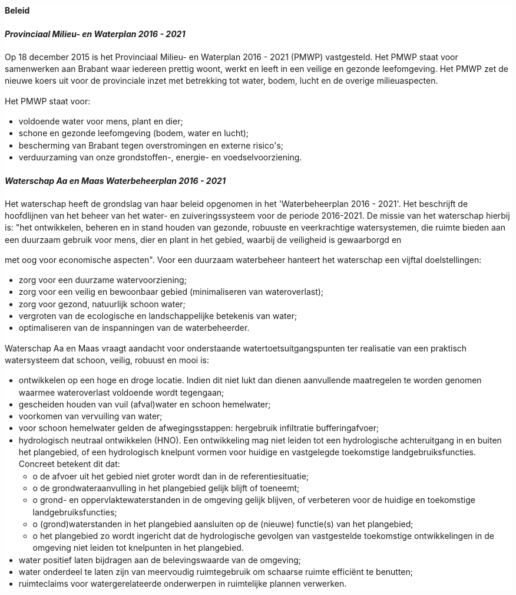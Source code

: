 #### **Beleid**

#### *Provinciaal Milieu- en Waterplan 2016 - 2021*

Op 18 december 2015 is het Provinciaal Milieu- en Waterplan 2016 - 2021 (PMWP) vastgesteld. Het PMWP staat voor samenwerken aan Brabant waar iedereen prettig woont, werkt en leeft in een veilige en gezonde leefomgeving. Het PMWP zet de nieuwe koers uit voor de provinciale inzet met betrekking tot water, bodem, lucht en de overige milieuaspecten.

Het PMWP staat voor:

- voldoende water voor mens, plant en dier;
- schone en gezonde leefomgeving (bodem, water en lucht);
- bescherming van Brabant tegen overstromingen en externe risico's;
- verduurzaming van onze grondstoffen-, energie- en voedselvoorziening.

#### *Waterschap Aa en Maas Waterbeheerplan 2016 - 2021*

Het waterschap heeft de grondslag van haar beleid opgenomen in het 'Waterbeheerplan 2016 - 2021'. Het beschrijft de hoofdlijnen van het beheer van het water- en zuiveringssysteem voor de periode 2016-2021. De missie van het waterschap hierbij is: "het ontwikkelen, beheren en in stand houden van gezonde, robuuste en veerkrachtige watersystemen, die ruimte bieden aan een duurzaam gebruik voor mens, dier en plant in het gebied, waarbij de veiligheid is gewaarborgd en

met oog voor economische aspecten". Voor een duurzaam waterbeheer hanteert het waterschap een vijftal doelstellingen:

- zorg voor een duurzame watervoorziening;
- zorg voor een veilig en bewoonbaar gebied (minimaliseren van wateroverlast);
- zorg voor gezond, natuurlijk schoon water;
- vergroten van de ecologische en landschappelijke betekenis van water;
- optimaliseren van de inspanningen van de waterbeheerder.

Waterschap Aa en Maas vraagt aandacht voor onderstaande watertoetsuitgangspunten ter realisatie van een praktisch watersysteem dat schoon, veilig, robuust en mooi is:

- ontwikkelen op een hoge en droge locatie. Indien dit niet lukt dan dienen aanvullende maatregelen te worden genomen waarmee wateroverlast voldoende wordt tegengaan;
- gescheiden houden van vuil (afval)water en schoon hemelwater;
- voorkomen van vervuiling van water;
- voor schoon hemelwater gelden de afwegingsstappen: hergebruik infiltratie bufferingafvoer;
- hydrologisch neutraal ontwikkelen (HNO). Een ontwikkeling mag niet leiden tot een hydrologische achteruitgang in en buiten het plangebied, of een hydrologisch knelpunt vormen voor huidige en vastgelegde toekomstige landgebruiksfuncties. Concreet betekent dit dat:
	- o de afvoer uit het gebied niet groter wordt dan in de referentiesituatie;
	- o de grondwateraanvulling in het plangebied gelijk blijft of toeneemt;
	- o grond- en oppervlaktewaterstanden in de omgeving gelijk blijven, of verbeteren voor de huidige en toekomstige landgebruiksfuncties;
	- o (grond)waterstanden in het plangebied aansluiten op de (nieuwe) functie(s) van het plangebied;
	- o het plangebied zo wordt ingericht dat de hydrologische gevolgen van vastgestelde toekomstige ontwikkelingen in de omgeving niet leiden tot knelpunten in het plangebied.
- water positief laten bijdragen aan de belevingswaarde van de omgeving;
- water onderdeel te laten zijn van meervoudig ruimtegebruik om schaarse ruimte efficiënt te benutten;
- ruimteclaims voor watergerelateerde onderwerpen in ruimtelijke plannen verwerken.
